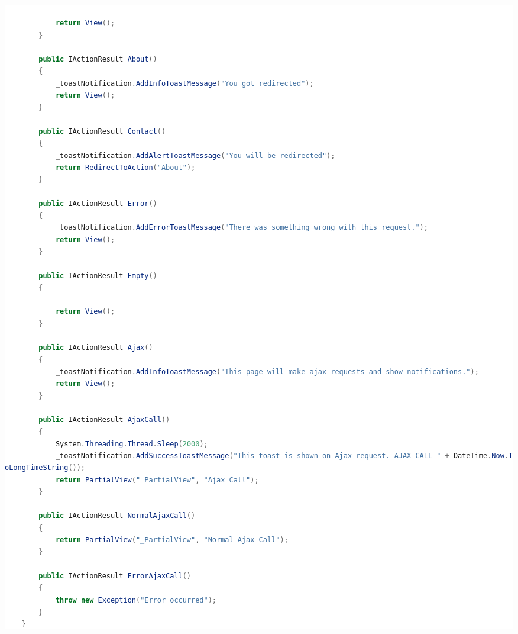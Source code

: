 ```C#

            return View();
        }

        public IActionResult About()
        {
            _toastNotification.AddInfoToastMessage("You got redirected");
            return View();
        }

        public IActionResult Contact()
        {
            _toastNotification.AddAlertToastMessage("You will be redirected");
            return RedirectToAction("About");
        }

        public IActionResult Error()
        {
            _toastNotification.AddErrorToastMessage("There was something wrong with this request.");
            return View();
        }

        public IActionResult Empty()
        {

            return View();
        }

        public IActionResult Ajax()
        {
            _toastNotification.AddInfoToastMessage("This page will make ajax requests and show notifications.");
            return View();
        }

        public IActionResult AjaxCall()
        {
            System.Threading.Thread.Sleep(2000);
            _toastNotification.AddSuccessToastMessage("This toast is shown on Ajax request. AJAX CALL " + DateTime.Now.ToLongTimeString());
            return PartialView("_PartialView", "Ajax Call");
        }

        public IActionResult NormalAjaxCall()
        {
            return PartialView("_PartialView", "Normal Ajax Call");
        }

        public IActionResult ErrorAjaxCall()
        {
            throw new Exception("Error occurred");
        }
    }
```

